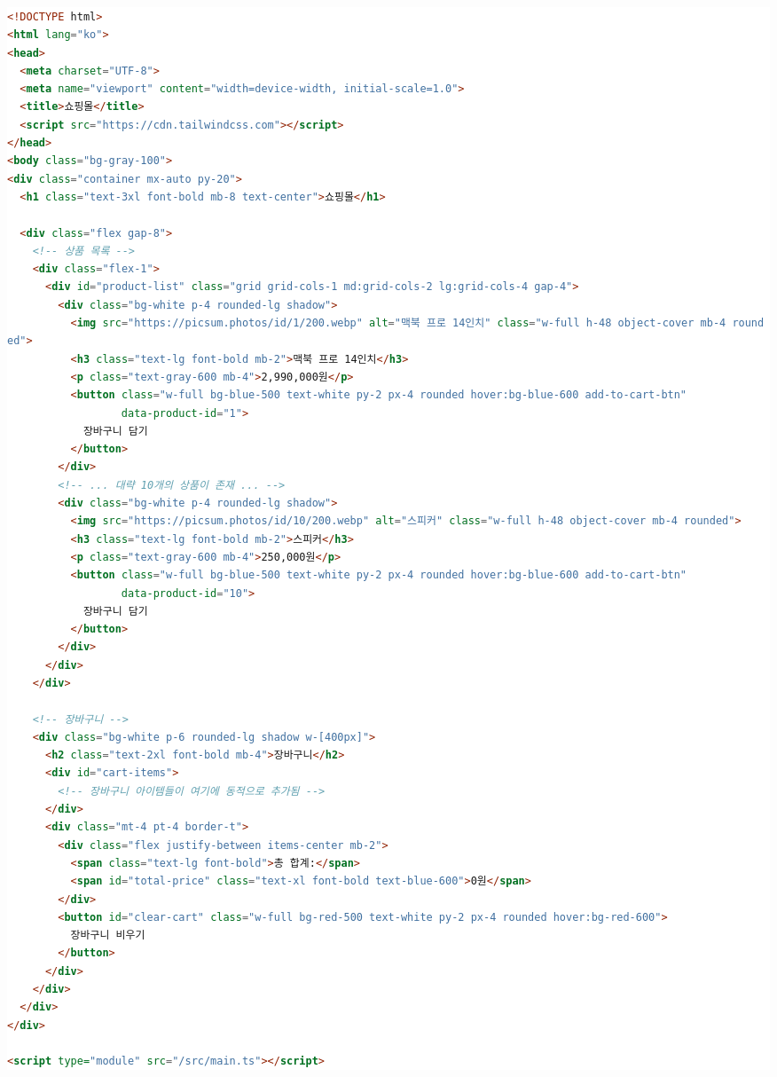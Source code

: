 ```html
<!DOCTYPE html>
<html lang="ko">
<head>
  <meta charset="UTF-8">
  <meta name="viewport" content="width=device-width, initial-scale=1.0">
  <title>쇼핑몰</title>
  <script src="https://cdn.tailwindcss.com"></script>
</head>
<body class="bg-gray-100">
<div class="container mx-auto py-20">
  <h1 class="text-3xl font-bold mb-8 text-center">쇼핑몰</h1>

  <div class="flex gap-8">
    <!-- 상품 목록 -->
    <div class="flex-1">
      <div id="product-list" class="grid grid-cols-1 md:grid-cols-2 lg:grid-cols-4 gap-4">
        <div class="bg-white p-4 rounded-lg shadow">
          <img src="https://picsum.photos/id/1/200.webp" alt="맥북 프로 14인치" class="w-full h-48 object-cover mb-4 rounded">
          <h3 class="text-lg font-bold mb-2">맥북 프로 14인치</h3>
          <p class="text-gray-600 mb-4">2,990,000원</p>
          <button class="w-full bg-blue-500 text-white py-2 px-4 rounded hover:bg-blue-600 add-to-cart-btn"
                  data-product-id="1">
            장바구니 담기
          </button>
        </div>
        <!-- ... 대략 10개의 상품이 존재 ... -->
        <div class="bg-white p-4 rounded-lg shadow">
          <img src="https://picsum.photos/id/10/200.webp" alt="스피커" class="w-full h-48 object-cover mb-4 rounded">
          <h3 class="text-lg font-bold mb-2">스피커</h3>
          <p class="text-gray-600 mb-4">250,000원</p>
          <button class="w-full bg-blue-500 text-white py-2 px-4 rounded hover:bg-blue-600 add-to-cart-btn"
                  data-product-id="10">
            장바구니 담기
          </button>
        </div>
      </div>
    </div>

    <!-- 장바구니 -->
    <div class="bg-white p-6 rounded-lg shadow w-[400px]">
      <h2 class="text-2xl font-bold mb-4">장바구니</h2>
      <div id="cart-items">
        <!-- 장바구니 아이템들이 여기에 동적으로 추가됨 -->
      </div>
      <div class="mt-4 pt-4 border-t">
        <div class="flex justify-between items-center mb-2">
          <span class="text-lg font-bold">총 합계:</span>
          <span id="total-price" class="text-xl font-bold text-blue-600">0원</span>
        </div>
        <button id="clear-cart" class="w-full bg-red-500 text-white py-2 px-4 rounded hover:bg-red-600">
          장바구니 비우기
        </button>
      </div>
    </div>
  </div>
</div>

<script type="module" src="/src/main.ts"></script>
```